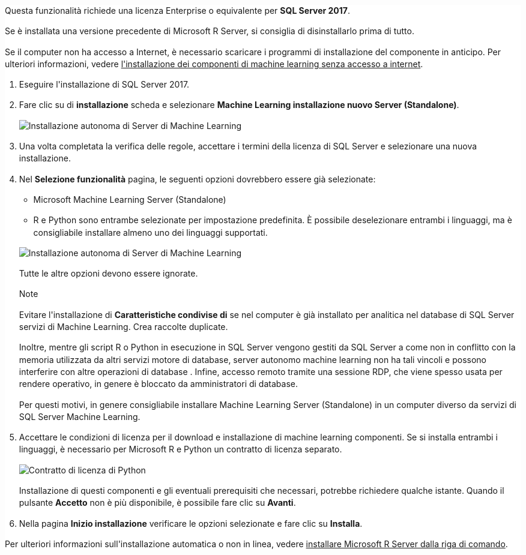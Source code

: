 Questa funzionalità richiede una licenza Enterprise o equivalente per **SQL Server 2017**.

Se è installata una versione precedente di Microsoft R Server, si consiglia di disinstallarlo prima di tutto.

Se il computer non ha accesso a Internet, è necessario scaricare i programmi di installazione del componente in anticipo. Per ulteriori informazioni, vedere [l'installazione dei componenti di machine learning senza accesso a internet](./installing-ml-components-without-internet-access.md).

1. Eseguire l'installazione di SQL Server 2017.

2. Fare clic su di **installazione** scheda e selezionare **Machine Learning installazione nuovo Server (Standalone)**.
    
     ![Installazione autonoma di Server di Machine Learning](media/2017setup-installation-page-mlsvr.png "avviare l'installazione di Machine Learning Server autonomo")

3. Una volta completata la verifica delle regole, accettare i termini della licenza di SQL Server e selezionare una nuova installazione.

4. Nel **Selezione funzionalità** pagina, le seguenti opzioni dovrebbero essere già selezionate:

    - Microsoft Machine Learning Server (Standalone)

    - R e Python sono entrambe selezionate per impostazione predefinita. È possibile deselezionare entrambi i linguaggi, ma è consigliabile installare almeno uno dei linguaggi supportati.

     ![Installazione autonoma di Server di Machine Learning](media/2017setup-features-page-mlsvr-rpy.png "avviare l'installazione di Machine Learning Server autonomo")
    
    Tutte le altre opzioni devono essere ignorate. 
    
    > [!NOTE]
    > Evitare l'installazione di **Caratteristiche condivise di** se nel computer è già installato per analitica nel database di SQL Server servizi di Machine Learning. Crea raccolte duplicate.
    > 
    > Inoltre, mentre gli script R o Python in esecuzione in SQL Server vengono gestiti da SQL Server a come non in conflitto con la memoria utilizzata da altri servizi motore di database, server autonomo machine learning non ha tali vincoli e possono interferire con altre operazioni di database . Infine, accesso remoto tramite una sessione RDP, che viene spesso usata per rendere operativo, in genere è bloccato da amministratori di database.
    > 
    > Per questi motivi, in genere consigliabile installare Machine Learning Server (Standalone) in un computer diverso da servizi di SQL Server Machine Learning.

5.  Accettare le condizioni di licenza per il download e installazione di machine learning componenti. Se si installa entrambi i linguaggi, è necessario per Microsoft R e Python un contratto di licenza separato.
    
     ![Contratto di licenza di Python](media/2017setup-python-license.png "contratto di licenza di Python")
    
    Installazione di questi componenti e gli eventuali prerequisiti che necessari, potrebbe richiedere qualche istante. Quando il pulsante **Accetto** non è più disponibile, è possibile fare clic su **Avanti**.

6.  Nella pagina **Inizio installazione** verificare le opzioni selezionate e fare clic su **Installa**.

Per ulteriori informazioni sull'installazione automatica o non in linea, vedere [installare Microsoft R Server dalla riga di comando](../../advanced-analytics/r/install-microsoft-r-server-from-the-command-line.md).
